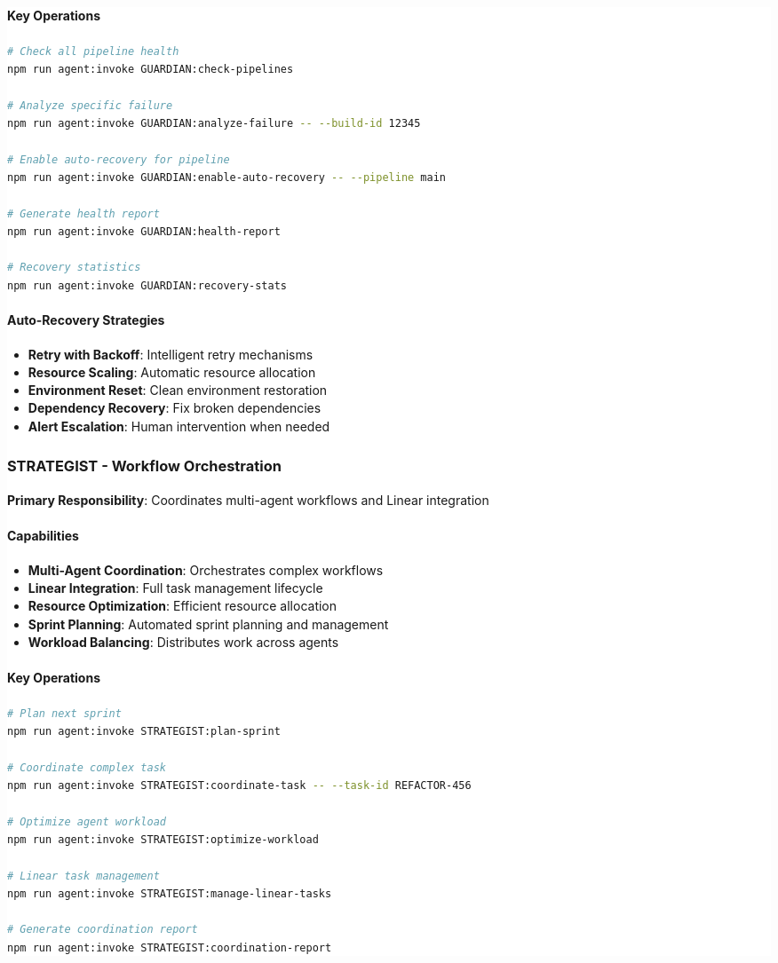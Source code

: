 #### Key Operations
```bash
# Check all pipeline health
npm run agent:invoke GUARDIAN:check-pipelines

# Analyze specific failure
npm run agent:invoke GUARDIAN:analyze-failure -- --build-id 12345

# Enable auto-recovery for pipeline
npm run agent:invoke GUARDIAN:enable-auto-recovery -- --pipeline main

# Generate health report
npm run agent:invoke GUARDIAN:health-report

# Recovery statistics
npm run agent:invoke GUARDIAN:recovery-stats
```

#### Auto-Recovery Strategies
- **Retry with Backoff**: Intelligent retry mechanisms
- **Resource Scaling**: Automatic resource allocation
- **Environment Reset**: Clean environment restoration
- **Dependency Recovery**: Fix broken dependencies
- **Alert Escalation**: Human intervention when needed

### STRATEGIST - Workflow Orchestration

**Primary Responsibility**: Coordinates multi-agent workflows and Linear integration

#### Capabilities
- **Multi-Agent Coordination**: Orchestrates complex workflows
- **Linear Integration**: Full task management lifecycle
- **Resource Optimization**: Efficient resource allocation
- **Sprint Planning**: Automated sprint planning and management
- **Workload Balancing**: Distributes work across agents

#### Key Operations
```bash
# Plan next sprint
npm run agent:invoke STRATEGIST:plan-sprint

# Coordinate complex task
npm run agent:invoke STRATEGIST:coordinate-task -- --task-id REFACTOR-456

# Optimize agent workload
npm run agent:invoke STRATEGIST:optimize-workload

# Linear task management
npm run agent:invoke STRATEGIST:manage-linear-tasks

# Generate coordination report
npm run agent:invoke STRATEGIST:coordination-report
```
